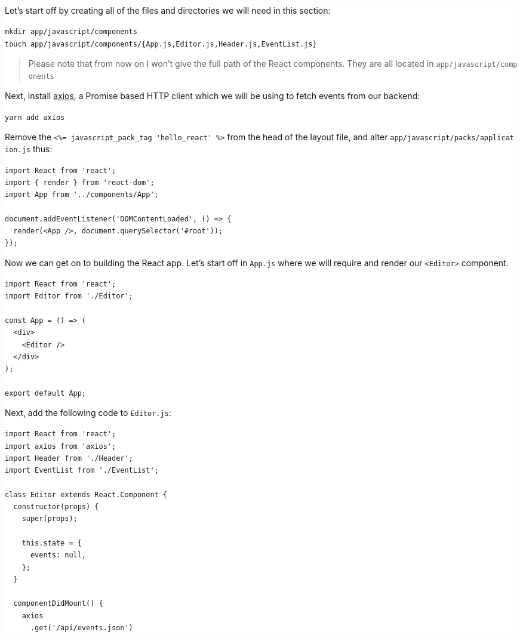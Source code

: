 Let’s start off by creating all of the files and directories we will need in this section:

```
mkdir app/javascript/components
touch app/javascript/components/{App.js,Editor.js,Header.js,EventList.js}

```

> Please note that from now on I won’t give the full path of the React components. They are all located in  `app/javascript/components`

Next, install  [axios](https://www.npmjs.com/package/axios), a Promise based HTTP client which we will be using to fetch events from our backend:

```
yarn add axios

```

Remove the  `<%= javascript_pack_tag 'hello_react' %>`  from the head of the layout file, and alter  `app/javascript/packs/application.js`  thus:

```
import React from 'react';
import { render } from 'react-dom';
import App from '../components/App';

document.addEventListener('DOMContentLoaded', () => {
  render(<App />, document.querySelector('#root'));
});

```

Now we can get on to building the React app. Let’s start off in  `App.js`  where we will require and render our  `<Editor>`  component.

```
import React from 'react';
import Editor from './Editor';

const App = () => (
  <div>
    <Editor />
  </div>
);

export default App;

```

Next, add the following code to  `Editor.js`:

```
import React from 'react';
import axios from 'axios';
import Header from './Header';
import EventList from './EventList';

class Editor extends React.Component {
  constructor(props) {
    super(props);

    this.state = {
      events: null,
    };
  }

  componentDidMount() {
    axios
      .get('/api/events.json')
```